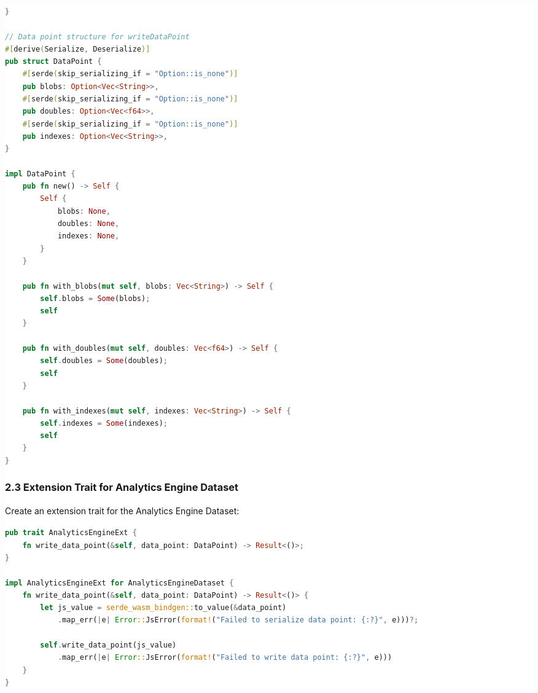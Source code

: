 ```rust
}

// Data point structure for writeDataPoint
#[derive(Serialize, Deserialize)]
pub struct DataPoint {
    #[serde(skip_serializing_if = "Option::is_none")]
    pub blobs: Option<Vec<String>>,
    #[serde(skip_serializing_if = "Option::is_none")]
    pub doubles: Option<Vec<f64>>,
    #[serde(skip_serializing_if = "Option::is_none")]
    pub indexes: Option<Vec<String>>,
}

impl DataPoint {
    pub fn new() -> Self {
        Self {
            blobs: None,
            doubles: None,
            indexes: None,
        }
    }

    pub fn with_blobs(mut self, blobs: Vec<String>) -> Self {
        self.blobs = Some(blobs);
        self
    }

    pub fn with_doubles(mut self, doubles: Vec<f64>) -> Self {
        self.doubles = Some(doubles);
        self
    }

    pub fn with_indexes(mut self, indexes: Vec<String>) -> Self {
        self.indexes = Some(indexes);
        self
    }
}
```

### 2.3 Extension Trait for Analytics Engine Dataset

Create an extension trait for the Analytics Engine Dataset:

```rust
pub trait AnalyticsEngineExt {
    fn write_data_point(&self, data_point: DataPoint) -> Result<()>;
}

impl AnalyticsEngineExt for AnalyticsEngineDataset {
    fn write_data_point(&self, data_point: DataPoint) -> Result<()> {
        let js_value = serde_wasm_bindgen::to_value(&data_point)
            .map_err(|e| Error::JsError(format!("Failed to serialize data point: {:?}", e)))?;
        
        self.write_data_point(js_value)
            .map_err(|e| Error::JsError(format!("Failed to write data point: {:?}", e)))
    }
}
```
